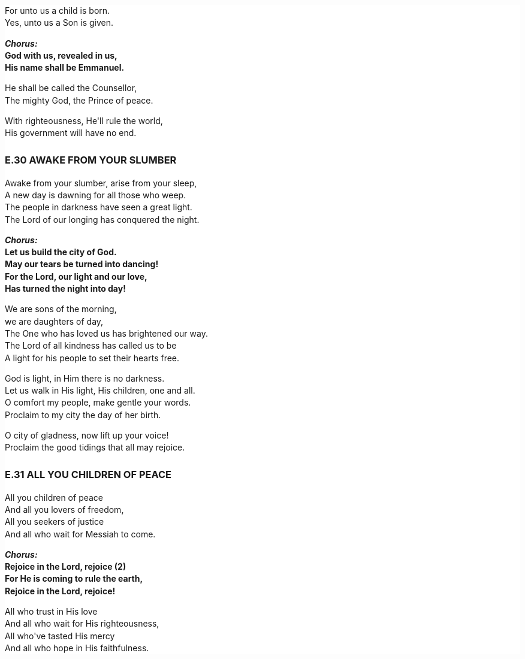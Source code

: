 For unto us a child is born.<br />
Yes, unto us a Son is given.<br />

***Chorus:***<br />
**God with us, revealed in us,**<br />
**His name shall be Emmanuel.**<br />

He shall be called the Counsellor,<br />
The mighty God, the Prince of peace.<br />

With righteousness, He'll rule the world,<br />
His government will have no end.<br />

### E.30 AWAKE FROM YOUR SLUMBER

Awake from your slumber, arise from your sleep,<br />
A new day is dawning for all those who weep.<br />
The people in darkness have seen a great light.<br />
The Lord of our longing has conquered the night.<br />

***Chorus:***<br />
**Let us build the city of God.**<br />
**May our tears be turned into dancing!**<br />
**For the Lord, our light and our love,**<br />
**Has turned the night into day!**<br />

We are sons of the morning,<br />
we are daughters of day,<br />
The One who has loved us has brightened our way.<br />
The Lord of all kindness has called us to be<br />
A light for his people to set their hearts free.<br />

God is light, in Him there is no darkness.<br />
Let us walk in His light, His children, one and all.<br />
O comfort my people, make gentle your words.<br />
Proclaim to my city the day of her birth.<br />

O city of gladness, now lift up your voice!<br />
Proclaim the good tidings that all may rejoice.<br />

### E.31 ALL YOU CHILDREN OF PEACE

All you children of peace<br />
And all you lovers of freedom,<br />
All you seekers of justice<br />
And all who wait for Messiah to come.<br />

***Chorus:***<br />
**Rejoice in the Lord, rejoice (2)**<br />
**For He is coming to rule the earth,**<br />
**Rejoice in the Lord, rejoice!**<br />

All who trust in His love<br />
And all who wait for His righteousness,<br />
All who've tasted His mercy<br />
And all who hope in His faithfulness.<br />
